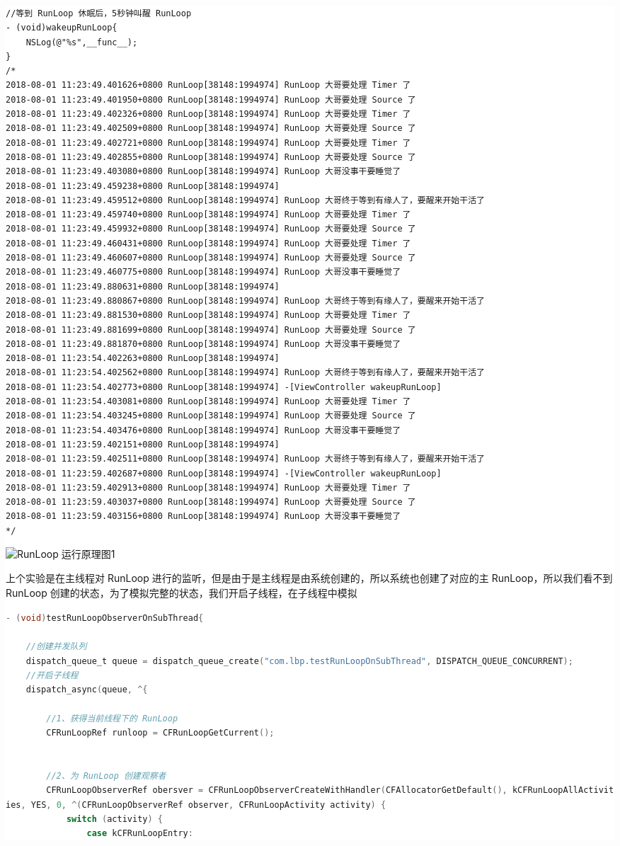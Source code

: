     
    //等到 RunLoop 休眠后，5秒钟叫醒 RunLoop
    - (void)wakeupRunLoop{
        NSLog(@"%s",__func__);
    }
    /*
    2018-08-01 11:23:49.401626+0800 RunLoop[38148:1994974] RunLoop 大哥要处理 Timer 了
    2018-08-01 11:23:49.401950+0800 RunLoop[38148:1994974] RunLoop 大哥要处理 Source 了
    2018-08-01 11:23:49.402326+0800 RunLoop[38148:1994974] RunLoop 大哥要处理 Timer 了
    2018-08-01 11:23:49.402509+0800 RunLoop[38148:1994974] RunLoop 大哥要处理 Source 了
    2018-08-01 11:23:49.402721+0800 RunLoop[38148:1994974] RunLoop 大哥要处理 Timer 了
    2018-08-01 11:23:49.402855+0800 RunLoop[38148:1994974] RunLoop 大哥要处理 Source 了
    2018-08-01 11:23:49.403080+0800 RunLoop[38148:1994974] RunLoop 大哥没事干要睡觉了
    2018-08-01 11:23:49.459238+0800 RunLoop[38148:1994974] 
    2018-08-01 11:23:49.459512+0800 RunLoop[38148:1994974] RunLoop 大哥终于等到有缘人了，要醒来开始干活了
    2018-08-01 11:23:49.459740+0800 RunLoop[38148:1994974] RunLoop 大哥要处理 Timer 了
    2018-08-01 11:23:49.459932+0800 RunLoop[38148:1994974] RunLoop 大哥要处理 Source 了
    2018-08-01 11:23:49.460431+0800 RunLoop[38148:1994974] RunLoop 大哥要处理 Timer 了
    2018-08-01 11:23:49.460607+0800 RunLoop[38148:1994974] RunLoop 大哥要处理 Source 了
    2018-08-01 11:23:49.460775+0800 RunLoop[38148:1994974] RunLoop 大哥没事干要睡觉了
    2018-08-01 11:23:49.880631+0800 RunLoop[38148:1994974] 
    2018-08-01 11:23:49.880867+0800 RunLoop[38148:1994974] RunLoop 大哥终于等到有缘人了，要醒来开始干活了
    2018-08-01 11:23:49.881530+0800 RunLoop[38148:1994974] RunLoop 大哥要处理 Timer 了
    2018-08-01 11:23:49.881699+0800 RunLoop[38148:1994974] RunLoop 大哥要处理 Source 了
    2018-08-01 11:23:49.881870+0800 RunLoop[38148:1994974] RunLoop 大哥没事干要睡觉了
    2018-08-01 11:23:54.402263+0800 RunLoop[38148:1994974] 
    2018-08-01 11:23:54.402562+0800 RunLoop[38148:1994974] RunLoop 大哥终于等到有缘人了，要醒来开始干活了
    2018-08-01 11:23:54.402773+0800 RunLoop[38148:1994974] -[ViewController wakeupRunLoop]
    2018-08-01 11:23:54.403081+0800 RunLoop[38148:1994974] RunLoop 大哥要处理 Timer 了
    2018-08-01 11:23:54.403245+0800 RunLoop[38148:1994974] RunLoop 大哥要处理 Source 了
    2018-08-01 11:23:54.403476+0800 RunLoop[38148:1994974] RunLoop 大哥没事干要睡觉了
    2018-08-01 11:23:59.402151+0800 RunLoop[38148:1994974] 
    2018-08-01 11:23:59.402511+0800 RunLoop[38148:1994974] RunLoop 大哥终于等到有缘人了，要醒来开始干活了
    2018-08-01 11:23:59.402687+0800 RunLoop[38148:1994974] -[ViewController wakeupRunLoop]
    2018-08-01 11:23:59.402913+0800 RunLoop[38148:1994974] RunLoop 大哥要处理 Timer 了
    2018-08-01 11:23:59.403037+0800 RunLoop[38148:1994974] RunLoop 大哥要处理 Source 了
    2018-08-01 11:23:59.403156+0800 RunLoop[38148:1994974] RunLoop 大哥没事干要睡觉了
    */


![RunLoop 运行原理图1](https://fantasticlbp.gitbooks.io/knowledge-kit/content/assets/WX20180801-104553@2x.png)



上个实验是在主线程对 RunLoop 进行的监听，但是由于是主线程是由系统创建的，所以系统也创建了对应的主 RunLoop，所以我们看不到 RunLoop 创建的状态，为了模拟完整的状态，我们开启子线程，在子线程中模拟



```objective-c
- (void)testRunLoopObserverOnSubThread{

    //创建并发队列
    dispatch_queue_t queue = dispatch_queue_create("com.lbp.testRunLoopOnSubThread", DISPATCH_QUEUE_CONCURRENT);
    //开启子线程
    dispatch_async(queue, ^{

        //1、获得当前线程下的 RunLoop
        CFRunLoopRef runloop = CFRunLoopGetCurrent();


        //2、为 RunLoop 创建观察者
        CFRunLoopObserverRef obersver = CFRunLoopObserverCreateWithHandler(CFAllocatorGetDefault(), kCFRunLoopAllActivities, YES, 0, ^(CFRunLoopObserverRef observer, CFRunLoopActivity activity) {
            switch (activity) {
                case kCFRunLoopEntry:
```